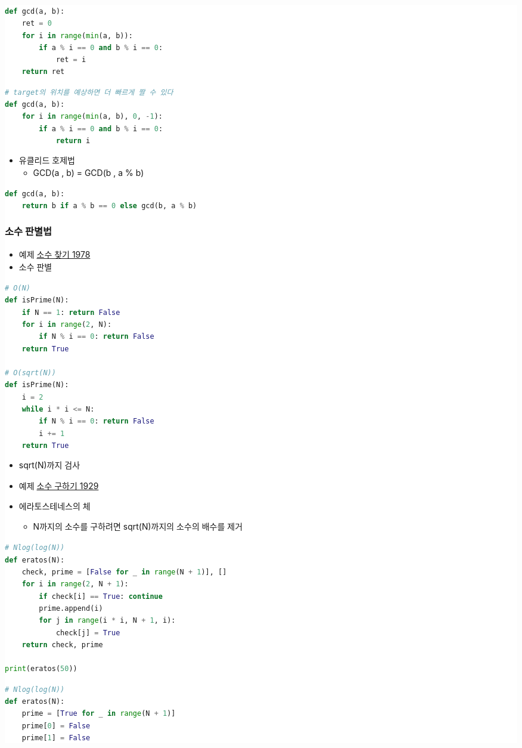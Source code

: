 ```python
def gcd(a, b):
    ret = 0
    for i in range(min(a, b)):
        if a % i == 0 and b % i == 0:
            ret = i
    return ret
```
```python
# target의 위치를 예상하면 더 빠르게 짤 수 있다
def gcd(a, b):
    for i in range(min(a, b), 0, -1):
        if a % i == 0 and b % i == 0:
            return i
```

* 유클리드 호제법
  * GCD(a , b) = GCD(b , a % b)

```python
def gcd(a, b):
    return b if a % b == 0 else gcd(b, a % b)
```

### 소수 판별법
* 예제 [소수 찾기 1978](https://www.acmicpc.net/problem/1978)
* 소수 판별
```python
# O(N)
def isPrime(N):
    if N == 1: return False
    for i in range(2, N):
        if N % i == 0: return False
    return True

# O(sqrt(N))
def isPrime(N):
    i = 2
    while i * i <= N:
        if N % i == 0: return False
        i += 1
    return True
```
* sqrt(N)까지 검사

* 예제 [소수 구하기 1929](https://www.acmicpc.net/problem/1929)
* 에라토스테네스의 체
  * N까지의 소수를 구하려면 sqrt(N)까지의 소수의 배수를 제거
```python
# Nlog(log(N))
def eratos(N):
    check, prime = [False for _ in range(N + 1)], []
    for i in range(2, N + 1):
        if check[i] == True: continue
        prime.append(i)
        for j in range(i * i, N + 1, i):
            check[j] = True
    return check, prime

print(eratos(50))
```
```python
# Nlog(log(N))
def eratos(N):
    prime = [True for _ in range(N + 1)]
    prime[0] = False
    prime[1] = False
```